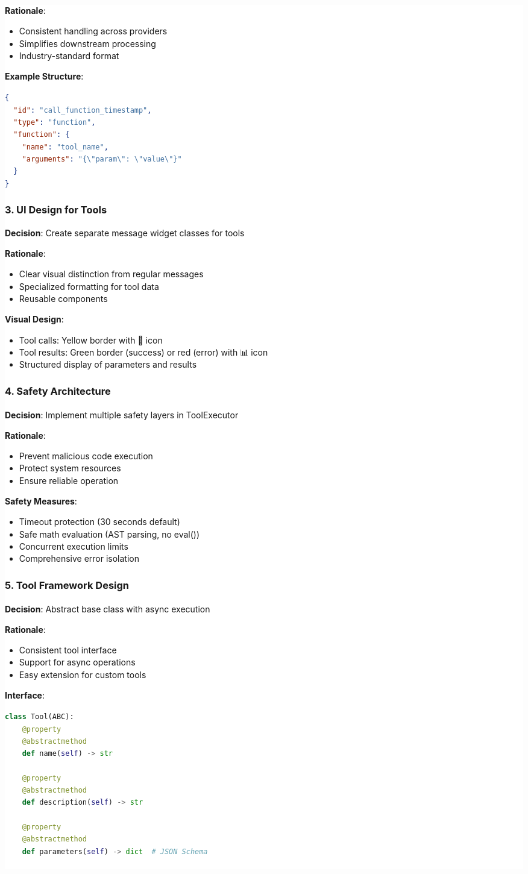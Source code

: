 **Rationale**:
- Consistent handling across providers
- Simplifies downstream processing
- Industry-standard format

**Example Structure**:
```json
{
  "id": "call_function_timestamp",
  "type": "function",
  "function": {
    "name": "tool_name",
    "arguments": "{\"param\": \"value\"}"
  }
}
```

### 3. **UI Design for Tools**
**Decision**: Create separate message widget classes for tools

**Rationale**:
- Clear visual distinction from regular messages
- Specialized formatting for tool data
- Reusable components

**Visual Design**:
- Tool calls: Yellow border with 🔧 icon
- Tool results: Green border (success) or red (error) with 📊 icon
- Structured display of parameters and results

### 4. **Safety Architecture**
**Decision**: Implement multiple safety layers in ToolExecutor

**Rationale**:
- Prevent malicious code execution
- Protect system resources
- Ensure reliable operation

**Safety Measures**:
- Timeout protection (30 seconds default)
- Safe math evaluation (AST parsing, no eval())
- Concurrent execution limits
- Comprehensive error isolation

### 5. **Tool Framework Design**
**Decision**: Abstract base class with async execution

**Rationale**:
- Consistent tool interface
- Support for async operations
- Easy extension for custom tools

**Interface**:
```python
class Tool(ABC):
    @property
    @abstractmethod
    def name(self) -> str
    
    @property
    @abstractmethod
    def description(self) -> str
    
    @property
    @abstractmethod
    def parameters(self) -> dict  # JSON Schema
    
```